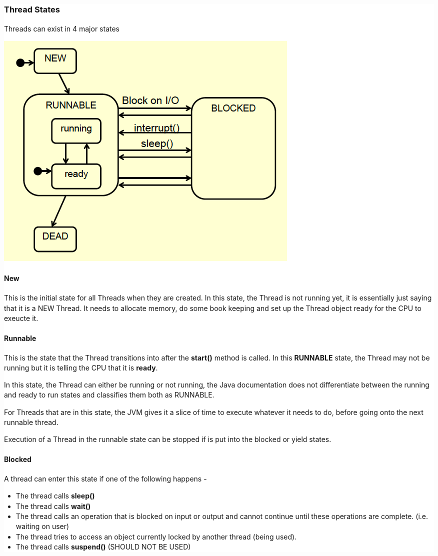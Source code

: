 ### Thread States

Threads can exist in 4 major states

![alt text](https://github.com/szeyick/University/blob/master/COS80007%20-%20Advanced%20Java/Lectures%20Notes/Week%205%20-%20Threads/images/threadCycle.png "Thread States")

#### New

This is the initial state for all Threads when they are created. In this state, the Thread is not running yet, it is essentially just saying that it is a NEW Thread. It needs to allocate memory, do some book keeping and set up the Thread object ready for the CPU to exeucte it. 

#### Runnable

This is the state that the Thread transitions into after the **start()** method is called. In this **RUNNABLE** state, the Thread may not be running but it is telling the CPU that it is **ready**.

In this state, the Thread can either be running or not running, the Java documentation does not differentiate between the running and ready to run states and classifies them both as RUNNABLE.

For Threads that are in this state, the JVM gives it a slice of time to execute whatever it needs to do, before going onto the next runnable thread.

Execution of a Thread in the runnable state can be stopped if is put into the blocked or yield states.

#### Blocked

A thread can enter this state if one of the following happens -

- The thread calls **sleep()**
- The thread calls **wait()**
- The thread calls an operation that is blocked on input or output and cannot continue until these operations are complete. (i.e. waiting on user)
- The thread tries to access an object currently locked by another thread (being used).
- The thread calls **suspend()** (SHOULD NOT BE USED)
